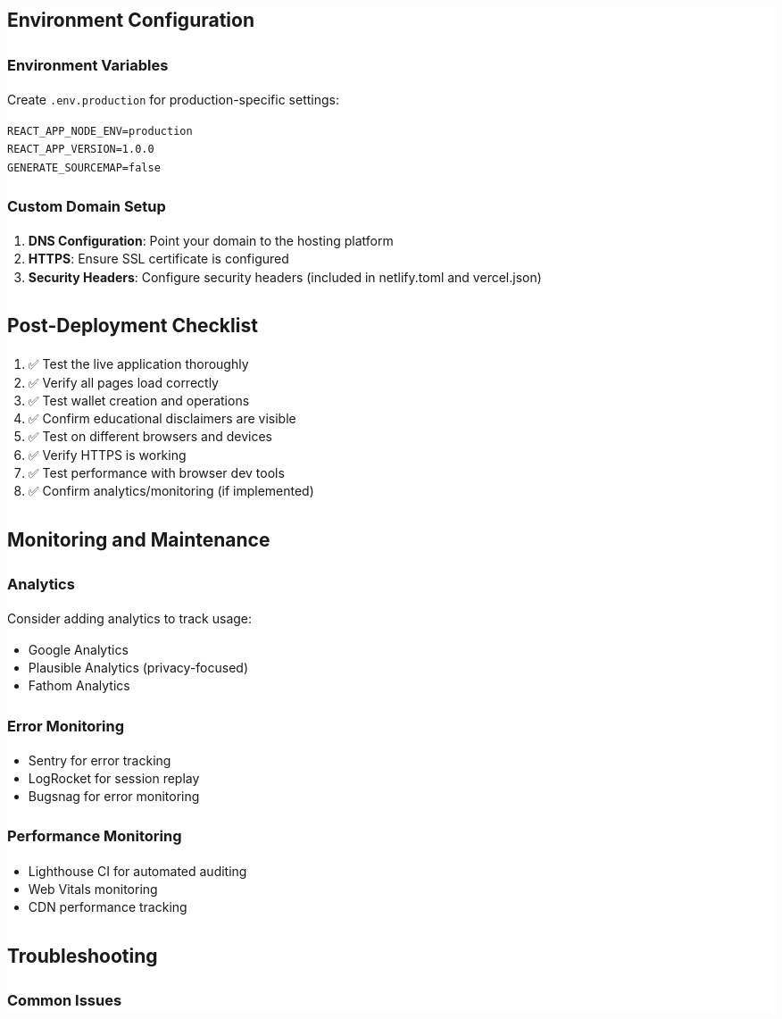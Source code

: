 ## Environment Configuration

### Environment Variables
Create `.env.production` for production-specific settings:
```
REACT_APP_NODE_ENV=production
REACT_APP_VERSION=1.0.0
GENERATE_SOURCEMAP=false
```

### Custom Domain Setup
1. **DNS Configuration**: Point your domain to the hosting platform
2. **HTTPS**: Ensure SSL certificate is configured
3. **Security Headers**: Configure security headers (included in netlify.toml and vercel.json)

## Post-Deployment Checklist

1. ✅ Test the live application thoroughly
2. ✅ Verify all pages load correctly
3. ✅ Test wallet creation and operations
4. ✅ Confirm educational disclaimers are visible
5. ✅ Test on different browsers and devices
6. ✅ Verify HTTPS is working
7. ✅ Test performance with browser dev tools
8. ✅ Confirm analytics/monitoring (if implemented)

## Monitoring and Maintenance

### Analytics
Consider adding analytics to track usage:
- Google Analytics
- Plausible Analytics (privacy-focused)
- Fathom Analytics

### Error Monitoring
- Sentry for error tracking
- LogRocket for session replay
- Bugsnag for error monitoring

### Performance Monitoring
- Lighthouse CI for automated auditing
- Web Vitals monitoring
- CDN performance tracking

## Troubleshooting

### Common Issues
